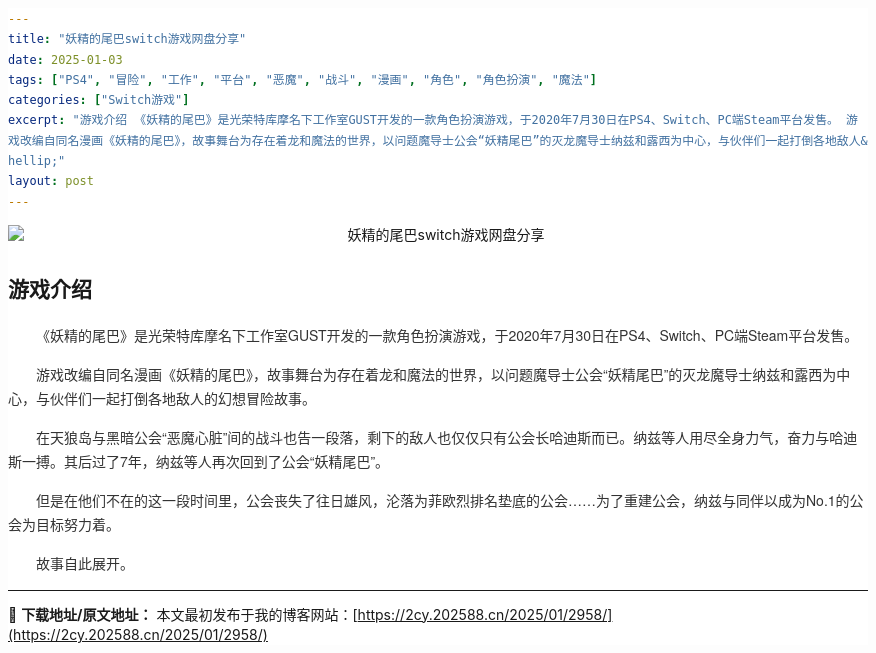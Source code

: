 ```yaml
---
title: "妖精的尾巴switch游戏网盘分享"
date: 2025-01-03
tags: ["PS4", "冒险", "工作", "平台", "恶魔", "战斗", "漫画", "角色", "角色扮演", "魔法"]
categories: ["Switch游戏"]
excerpt: "游戏介绍 《妖精的尾巴》是光荣特库摩名下工作室GUST开发的一款角色扮演游戏，于2020年7月30日在PS4、Switch、PC端Steam平台发售。 游戏改编自同名漫画《妖精的尾巴》，故事舞台为存在着龙和魔法的世界，以问题魔导士公会“妖精尾巴”的灭龙魔导士纳兹和露西为中心，与伙伴们一起打倒各地敌人&hellip;"
layout: post
---
```


<div>
<div></div>
<div>
<p style="text-align: center;"><img style="display: block; margin-left: auto; margin-right: auto; width: 100%; height: auto;" src="https://2cy.202588.cn//wp-content/uploads/2025/01/20250103_67775807dc23e.webp" alt="妖精的尾巴switch游戏网盘分享" /></p>

<h2>游戏介绍</h2>
<div style="overflow-wrap: break-word; color: #333333; margin-bottom: 15px; text-indent: 28px; line-height: 24px; zoom: 1; font-family: 'Helvetica Neue', Helvetica, Arial, 'PingFang SC', 'Hiragino Sans GB', 'Microsoft YaHei', 'WenQuanYi Micro Hei', sans-serif; white-space: normal; background-color: #ffffff;" data-pid="1">《妖精的尾巴》是光荣特库摩名下工作室GUST开发的一款角色扮演游戏，于2020年7月30日在PS4、Switch、PC端Steam平台发售。</div>
<p style="margin-bottom: 15px; overflow-wrap: break-word; color: #333333; text-indent: 28px; line-height: 24px; zoom: 1; font-family: 'Helvetica Neue', Helvetica, Arial, 'PingFang SC', 'Hiragino Sans GB', 'Microsoft YaHei', 'WenQuanYi Micro Hei', sans-serif; white-space: normal; background-color: #ffffff;">游戏改编自同名漫画《妖精的尾巴》，故事舞台为存在着龙和魔法的世界，以问题魔导士公会“妖精尾巴”的灭龙魔导士纳兹和露西为中心，与伙伴们一起打倒各地敌人的幻想冒险故事。</p>

<div style="overflow-wrap: break-word; color: #333333; margin-bottom: 15px; text-indent: 2em; line-height: 24px; zoom: 1; font-family: 'Helvetica Neue', Helvetica, Arial, 'PingFang SC', 'Hiragino Sans GB', 'Microsoft YaHei', 'WenQuanYi Micro Hei', sans-serif; white-space: normal; background-color: #ffffff;" data-pid="4">在天狼岛与黑暗公会“恶魔心脏”间的战斗也告一段落，剩下的敌人也仅仅只有公会长哈迪斯而已。纳兹等人用尽全身力气，奋力与哈迪斯一搏。其后过了7年，纳兹等人再次回到了公会“妖精尾巴”。</div>
<div style="overflow-wrap: break-word; color: #333333; margin-bottom: 15px; text-indent: 2em; line-height: 24px; zoom: 1; font-family: 'Helvetica Neue', Helvetica, Arial, 'PingFang SC', 'Hiragino Sans GB', 'Microsoft YaHei', 'WenQuanYi Micro Hei', sans-serif; white-space: normal; background-color: #ffffff;" data-pid="5">但是在他们不在的这一段时间里，公会丧失了往日雄风，沦落为菲欧烈排名垫底的公会……为了重建公会，纳兹与同伴以成为No.1的公会为目标努力着。</div>
<p style="margin-bottom: 15px; overflow-wrap: break-word; color: #333333; text-indent: 2em; line-height: 24px; zoom: 1; font-family: 'Helvetica Neue', Helvetica, Arial, 'PingFang SC', 'Hiragino Sans GB', 'Microsoft YaHei', 'WenQuanYi Micro Hei', sans-serif; white-space: normal; background-color: #ffffff;">故事自此展开。</p>

</div>
</div>

---
📖 **下载地址/原文地址：** 本文最初发布于我的博客网站：[https://2cy.202588.cn/2025/01/2958/](https://2cy.202588.cn/2025/01/2958/)
